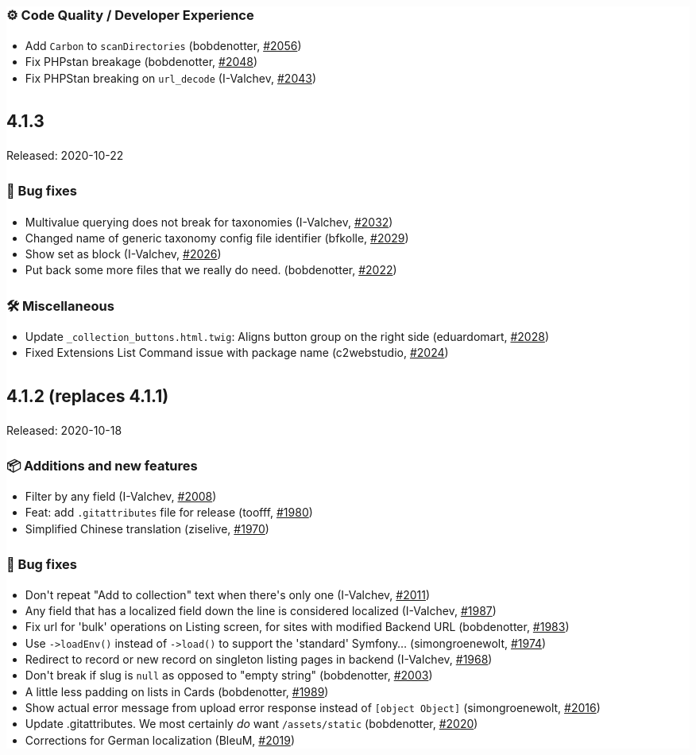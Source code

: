 ### ⚙️ Code Quality / Developer Experience

- Add `Carbon` to `scanDirectories` (bobdenotter, [#2056](https://github.com/bolt/core/pull/2056))
- Fix PHPstan breakage (bobdenotter, [#2048](https://github.com/bolt/core/pull/2048))
- Fix PHPStan breaking on `url_decode` (I-Valchev, [#2043](https://github.com/bolt/core/pull/2043))


## 4.1.3

Released: 2020-10-22

### 🐛 Bug fixes

- Multivalue querying does not break for taxonomies (I-Valchev, [#2032](https://github.com/bolt/core/pull/2032))
- Changed name of generic taxonomy config file identifier (bfkolle, [#2029](https://github.com/bolt/core/pull/2029))
- Show set as block (I-Valchev, [#2026](https://github.com/bolt/core/pull/2026))
- Put back some more files that we really do need. (bobdenotter, [#2022](https://github.com/bolt/core/pull/2022))

### 🛠️ Miscellaneous

- Update `_collection_buttons.html.twig`: Aligns button group on the right side (eduardomart, [#2028](https://github.com/bolt/core/pull/2028))
- Fixed Extensions List Command issue with package name (c2webstudio, [#2024](https://github.com/bolt/core/pull/2024))


## 4.1.2 (replaces 4.1.1)

Released: 2020-10-18

### 📦 Additions and new features

- Filter by any field (I-Valchev, [#2008](https://github.com/bolt/core/pull/2008))
- Feat: add `.gitattributes` file for release (toofff, [#1980](https://github.com/bolt/core/pull/1980))
- Simplified Chinese translation (ziselive, [#1970](https://github.com/bolt/core/pull/1970))

### 🐛 Bug fixes

- Don't repeat "Add to collection" text when there's only one (I-Valchev, [#2011](https://github.com/bolt/core/pull/2011))
- Any field that has a localized field down the line is considered localized (I-Valchev, [#1987](https://github.com/bolt/core/pull/1987))
-  Fix url for 'bulk' operations on Listing screen, for sites with modified Backend URL (bobdenotter, [#1983](https://github.com/bolt/core/pull/1983))
- Use `->loadEnv()` instead of `->load()` to support the 'standard' Symfony… (simongroenewolt, [#1974](https://github.com/bolt/core/pull/1974))
- Redirect to record or new record on singleton listing pages in backend (I-Valchev, [#1968](https://github.com/bolt/core/pull/1968))
- Don't break if slug is `null` as opposed to "empty string" (bobdenotter, [#2003](https://github.com/bolt/core/pull/2003))
- A little less padding on lists in Cards (bobdenotter, [#1989](https://github.com/bolt/core/pull/1989))
- Show actual error message from upload error response instead of `[object Object]` (simongroenewolt, [#2016](https://github.com/bolt/core/pull/2016))
- Update .gitattributes. We most certainly _do_ want `/assets/static` (bobdenotter, [#2020](https://github.com/bolt/core/pull/2020))
- Corrections for German localization (BleuM, [#2019](https://github.com/bolt/core/pull/2019))
